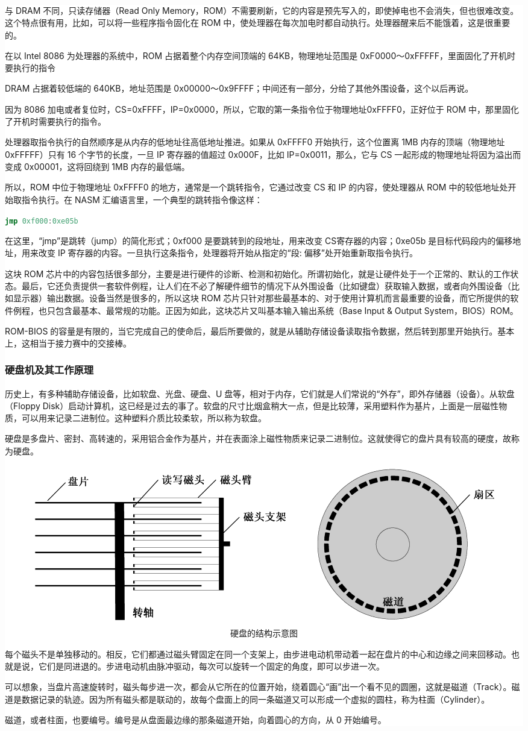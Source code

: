 与 DRAM 不同，只读存储器（Read Only Memory，ROM）不需要刷新，它的内容是预先写入的，即使掉电也不会消失，但也很难改变。这个特点很有用，比如，可以将一些程序指令固化在 ROM 中，使处理器在每次加电时都自动执行。处理器醒来后不能饿着，这是很重要的。

在以 Intel 8086 为处理器的系统中，ROM 占据着整个内存空间顶端的 64KB，物理地址范围是 0xF0000～0xFFFFF，里面固化了开机时要执行的指令

DRAM 占据着较低端的 640KB，地址范围是 0x00000～0x9FFFF；中间还有一部分，分给了其他外围设备，这个以后再说。

因为 8086 加电或者复位时，CS=0xFFFF，IP=0x0000，所以，它取的第一条指令位于物理地址0xFFFF0，正好位于 ROM 中，那里固化了开机时需要执行的指令。

处理器取指令执行的自然顺序是从内存的低地址往高低地址推进。如果从 0xFFFF0 开始执行，这个位置离 1MB 内存的顶端（物理地址 0xFFFFF）只有 16 个字节的长度，一旦 IP 寄存器的值超过 0x000F，比如 IP=0x0011，那么，它与 CS 一起形成的物理地址将因为溢出而变成 0x00001，这将回绕到 1MB 内存的最低端。

所以，ROM 中位于物理地址 0xFFFF0 的地方，通常是一个跳转指令，它通过改变 CS 和 IP 的内容，使处理器从 ROM 中的较低地址处开始取指令执行。在 NASM 汇编语言里，一个典型的跳转指令像这样：
```asm
jmp 0xf000:0xe05b
```
在这里，“jmp”是跳转（jump）的简化形式；0xf000 是要跳转到的段地址，用来改变 CS寄存器的内容；0xe05b 是目标代码段内的偏移地址，用来改变 IP 寄存器的内容。一旦执行这条指令，处理器将开始从指定的“段: 偏移”处开始重新取指令执行。

这块 ROM 芯片中的内容包括很多部分，主要是进行硬件的诊断、检测和初始化。所谓初始化，就是让硬件处于一个正常的、默认的工作状态。最后，它还负责提供一套软件例程，让人们在不必了解硬件细节的情况下从外围设备（比如键盘）获取输入数据，或者向外围设备（比如显示器）输出数据。设备当然是很多的，所以这块 ROM 芯片只针对那些最基本的、对于使用计算机而言最重要的设备，而它所提供的软件例程，也只包含最基本、最常规的功能。正因为如此，这块芯片又叫基本输入输出系统（Base Input & Output System，BIOS）ROM。

ROM-BIOS 的容量是有限的，当它完成自己的使命后，最后所要做的，就是从辅助存储设备读取指令数据，然后转到那里开始执行。基本上，这相当于接力赛中的交接棒。

### 硬盘机及其工作原理

历史上，有多种辅助存储设备，比如软盘、光盘、硬盘、U 盘等，相对于内存，它们就是人们常说的“外存”，即外存储器（设备）。从软盘（Floppy Disk）启动计算机，这已经是过去的事了。软盘的尺寸比烟盒稍大一点，但是比较薄，采用塑料作为基片，上面是一层磁性物质，可以用来记录二进制位。这种塑料介质比较柔软，所以称为软盘。

硬盘是多盘片、密封、高转速的，采用铝合金作为基片，并在表面涂上磁性物质来记录二进制位。这就使得它的盘片具有较高的硬度，故称为硬盘。

<div align=center><img src='../img/asm-4-2.png'/></div>
<center>硬盘的结构示意图</center>

每个磁头不是单独移动的。相反，它们都通过磁头臂固定在同一个支架上，由步进电动机带动着一起在盘片的中心和边缘之间来回移动。也就是说，它们是同进退的。步进电动机由脉冲驱动，每次可以旋转一个固定的角度，即可以步进一次。

可以想象，当盘片高速旋转时，磁头每步进一次，都会从它所在的位置开始，绕着圆心“画”出一个看不见的圆圈，这就是磁道（Track）。磁道是数据记录的轨迹。因为所有磁头都是联动的，故每个盘面上的同一条磁道又可以形成一个虚拟的圆柱，称为柱面（Cylinder）。

磁道，或者柱面，也要编号。编号是从盘面最边缘的那条磁道开始，向着圆心的方向，从 0 开始编号。
